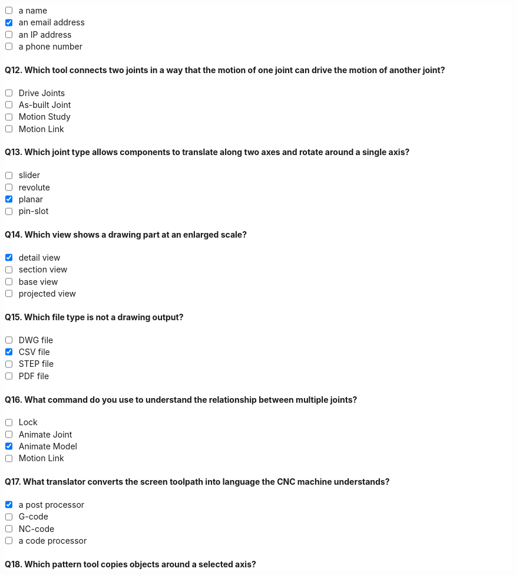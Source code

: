 - [ ] a name
- [x] an email address
- [ ] an IP address
- [ ] a phone number

#### Q12. Which tool connects two joints in a way that the motion of one joint can drive the motion of another joint?

- [ ] Drive Joints
- [ ] As-built Joint
- [ ] Motion Study
- [ ] Motion Link

#### Q13. Which joint type allows components to translate along two axes and rotate around a single axis?

- [ ] slider
- [ ] revolute
- [x] planar
- [ ] pin-slot

#### Q14. Which view shows a drawing part at an enlarged scale?

- [x] detail view
- [ ] section view
- [ ] base view
- [ ] projected view

#### Q15. Which file type is not a drawing output?

- [ ] DWG file
- [x] CSV file
- [ ] STEP file
- [ ] PDF file

#### Q16. What command do you use to understand the relationship between multiple joints?

- [ ] Lock
- [ ] Animate Joint
- [x] Animate Model
- [ ] Motion Link

#### Q17. What translator converts the screen toolpath into language the CNC machine understands?

- [x] a post processor
- [ ] G-code
- [ ] NC-code
- [ ] a code processor

#### Q18. Which pattern tool copies objects around a selected axis?
